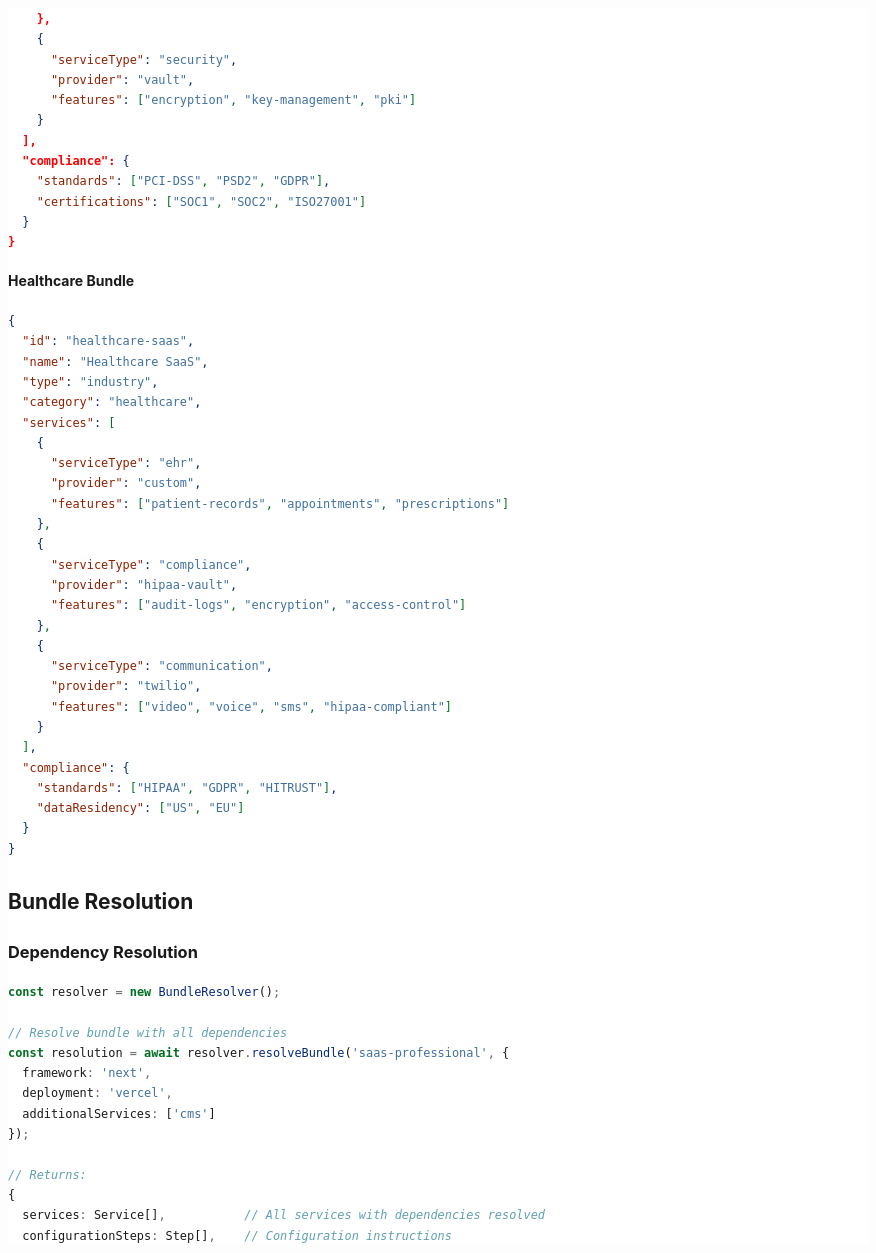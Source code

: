 ```json
    },
    {
      "serviceType": "security",
      "provider": "vault",
      "features": ["encryption", "key-management", "pki"]
    }
  ],
  "compliance": {
    "standards": ["PCI-DSS", "PSD2", "GDPR"],
    "certifications": ["SOC1", "SOC2", "ISO27001"]
  }
}
```

#### Healthcare Bundle

```json
{
  "id": "healthcare-saas",
  "name": "Healthcare SaaS",
  "type": "industry",
  "category": "healthcare",
  "services": [
    {
      "serviceType": "ehr",
      "provider": "custom",
      "features": ["patient-records", "appointments", "prescriptions"]
    },
    {
      "serviceType": "compliance",
      "provider": "hipaa-vault",
      "features": ["audit-logs", "encryption", "access-control"]
    },
    {
      "serviceType": "communication",
      "provider": "twilio",
      "features": ["video", "voice", "sms", "hipaa-compliant"]
    }
  ],
  "compliance": {
    "standards": ["HIPAA", "GDPR", "HITRUST"],
    "dataResidency": ["US", "EU"]
  }
}
```

## Bundle Resolution

### Dependency Resolution

```typescript
const resolver = new BundleResolver();

// Resolve bundle with all dependencies
const resolution = await resolver.resolveBundle('saas-professional', {
  framework: 'next',
  deployment: 'vercel',
  additionalServices: ['cms']
});

// Returns:
{
  services: Service[],           // All services with dependencies resolved
  configurationSteps: Step[],    // Configuration instructions
```